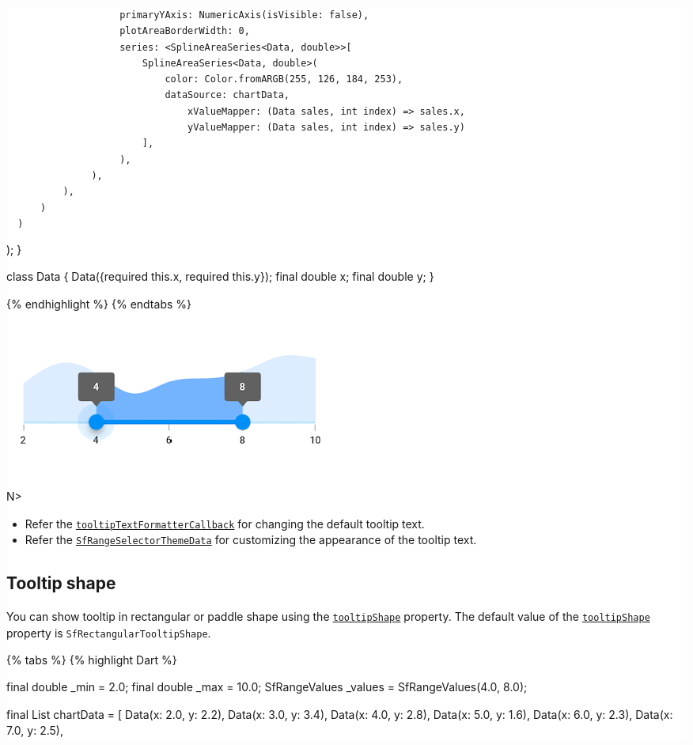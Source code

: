                         primaryYAxis: NumericAxis(isVisible: false),
                        plotAreaBorderWidth: 0,
                        series: <SplineAreaSeries<Data, double>>[
                            SplineAreaSeries<Data, double>(
                                color: Color.fromARGB(255, 126, 184, 253),
                                dataSource: chartData,
                                    xValueMapper: (Data sales, int index) => sales.x,
                                    yValueMapper: (Data sales, int index) => sales.y)
                            ],
                        ),
                   ),
              ),
          )
      )
  );
}

class Data {
  Data({required this.x, required this.y});
  final double x;
  final double y;
}

{% endhighlight %}
{% endtabs %}

![Tooltip support](images/tooltip/selector_tooltip.png)

N>
* Refer the [`tooltipTextFormatterCallback`](https://pub.dev/documentation/syncfusion_flutter_sliders/latest/sliders/SfRangeSelector/tooltipTextFormatterCallback.html) for changing the default tooltip text.
* Refer the [`SfRangeSelectorThemeData`](https://pub.dev/documentation/syncfusion_flutter_core/latest/theme/SfRangeSelectorThemeData-class.html) for customizing the appearance of the tooltip text.

## Tooltip shape

You can show tooltip in rectangular or paddle shape using the [`tooltipShape`](https://pub.dev/documentation/syncfusion_flutter_sliders/latest/sliders/SfRangeSelector/tooltipShape.html) property. The default value of the [`tooltipShape`](https://pub.dev/documentation/syncfusion_flutter_sliders/latest/sliders/SfRangeSelector/tooltipShape.html) property is `SfRectangularTooltipShape`.

{% tabs %}
{% highlight Dart %}

final double _min = 2.0;
final double _max = 10.0;
SfRangeValues _values = SfRangeValues(4.0, 8.0);

final List<Data> chartData = <Data>[
  Data(x: 2.0, y: 2.2),
  Data(x: 3.0, y: 3.4),
  Data(x: 4.0, y: 2.8),
  Data(x: 5.0, y: 1.6),
  Data(x: 6.0, y: 2.3),
  Data(x: 7.0, y: 2.5),